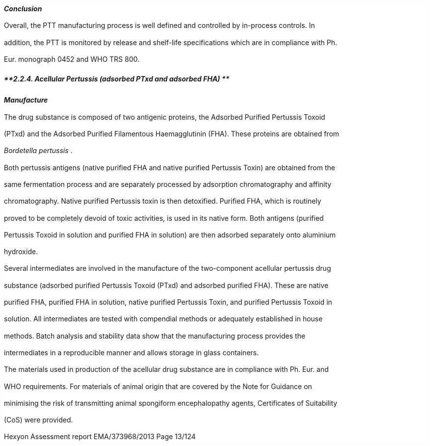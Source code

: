 ***Conclusion***

Overall, the PTT manufacturing process is well defined and controlled by in-process controls. In

addition, the PTT is monitored by release and shelf-life specifications which are in compliance with Ph.

Eur. monograph 0452 and WHO TRS 800.
##### **2.2.4. Acellular Pertussis (adsorbed PTxd and adsorbed FHA) **

***Manufacture***

The drug substance is composed of two antigenic proteins, the Adsorbed Purified Pertussis Toxoid

(PTxd) and the Adsorbed Purified Filamentous Haemagglutinin (FHA). These proteins are obtained from

*Bordetella pertussis* .

Both pertussis antigens (native purified FHA and native purified Pertussis Toxin) are obtained from the

same fermentation process and are separately processed by adsorption chromatography and affinity

chromatography. Native purified Pertussis toxin is then detoxified. Purified FHA, which is routinely

proved to be completely devoid of toxic activities, is used in its native form. Both antigens (purified

Pertussis Toxoid in solution and purified FHA in solution) are then adsorbed separately onto aluminium

hydroxide.

Several intermediates are involved in the manufacture of the two-component acellular pertussis drug

substance (adsorbed purified Pertussis Toxoid (PTxd) and adsorbed purified FHA). These are native

purified FHA, purified FHA in solution, native purified Pertussis Toxin, and purified Pertussis Toxoid in

solution. All intermediates are tested with compendial methods or adequately established in house

methods. Batch analysis and stability data show that the manufacturing process provides the

intermediates in a reproducible manner and allows storage in glass containers.

The materials used in production of the acellular drug substance are in compliance with Ph. Eur. and

WHO requirements. For materials of animal origin that are covered by the Note for Guidance on

minimising the risk of transmitting animal spongiform encephalopathy agents, Certificates of Suitability

(CoS) were provided.

Hexyon
Assessment report
EMA/373968/2013 Page 13/124
